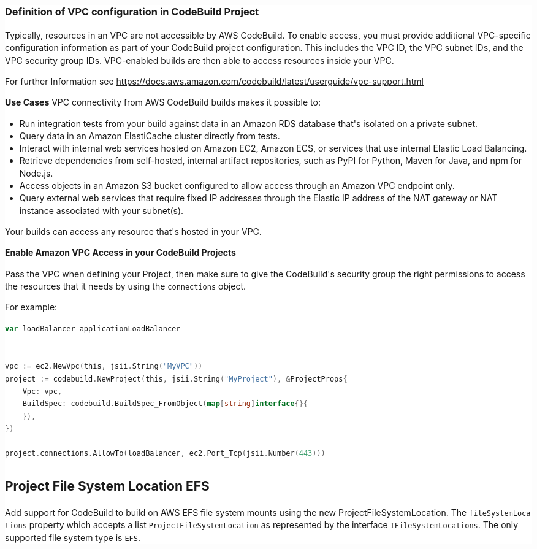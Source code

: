 ### Definition of VPC configuration in CodeBuild Project

Typically, resources in an VPC are not accessible by AWS CodeBuild. To enable
access, you must provide additional VPC-specific configuration information as
part of your CodeBuild project configuration. This includes the VPC ID, the
VPC subnet IDs, and the VPC security group IDs. VPC-enabled builds are then
able to access resources inside your VPC.

For further Information see https://docs.aws.amazon.com/codebuild/latest/userguide/vpc-support.html

**Use Cases**
VPC connectivity from AWS CodeBuild builds makes it possible to:

* Run integration tests from your build against data in an Amazon RDS database that's isolated on a private subnet.
* Query data in an Amazon ElastiCache cluster directly from tests.
* Interact with internal web services hosted on Amazon EC2, Amazon ECS, or services that use internal Elastic Load Balancing.
* Retrieve dependencies from self-hosted, internal artifact repositories, such as PyPI for Python, Maven for Java, and npm for Node.js.
* Access objects in an Amazon S3 bucket configured to allow access through an Amazon VPC endpoint only.
* Query external web services that require fixed IP addresses through the Elastic IP address of the NAT gateway or NAT instance associated with your subnet(s).

Your builds can access any resource that's hosted in your VPC.

**Enable Amazon VPC Access in your CodeBuild Projects**

Pass the VPC when defining your Project, then make sure to
give the CodeBuild's security group the right permissions
to access the resources that it needs by using the
`connections` object.

For example:

```go
var loadBalancer applicationLoadBalancer


vpc := ec2.NewVpc(this, jsii.String("MyVPC"))
project := codebuild.NewProject(this, jsii.String("MyProject"), &ProjectProps{
	Vpc: vpc,
	BuildSpec: codebuild.BuildSpec_FromObject(map[string]interface{}{
	}),
})

project.connections.AllowTo(loadBalancer, ec2.Port_Tcp(jsii.Number(443)))
```

## Project File System Location EFS

Add support for CodeBuild to build on AWS EFS file system mounts using
the new ProjectFileSystemLocation.
The `fileSystemLocations` property which accepts a list `ProjectFileSystemLocation`
as represented by the interface `IFileSystemLocations`.
The only supported file system type is `EFS`.
